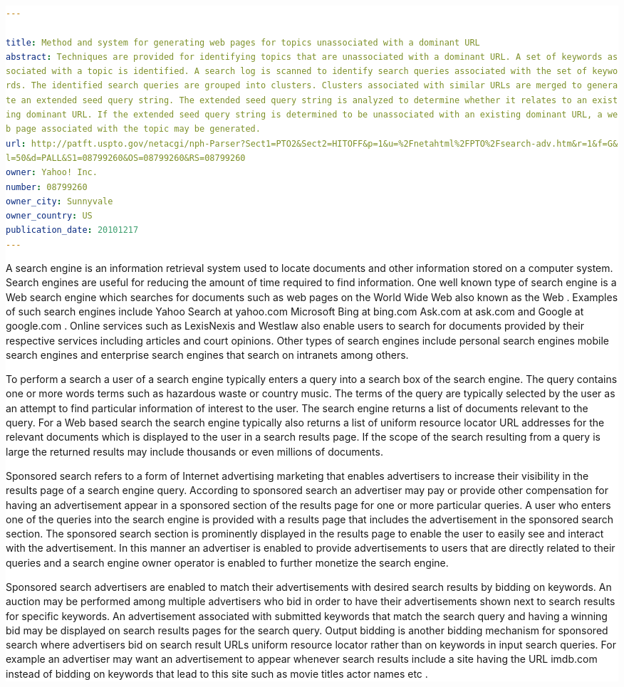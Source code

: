 ```yaml
---

title: Method and system for generating web pages for topics unassociated with a dominant URL
abstract: Techniques are provided for identifying topics that are unassociated with a dominant URL. A set of keywords associated with a topic is identified. A search log is scanned to identify search queries associated with the set of keywords. The identified search queries are grouped into clusters. Clusters associated with similar URLs are merged to generate an extended seed query string. The extended seed query string is analyzed to determine whether it relates to an existing dominant URL. If the extended seed query string is determined to be unassociated with an existing dominant URL, a web page associated with the topic may be generated.
url: http://patft.uspto.gov/netacgi/nph-Parser?Sect1=PTO2&Sect2=HITOFF&p=1&u=%2Fnetahtml%2FPTO%2Fsearch-adv.htm&r=1&f=G&l=50&d=PALL&S1=08799260&OS=08799260&RS=08799260
owner: Yahoo! Inc.
number: 08799260
owner_city: Sunnyvale
owner_country: US
publication_date: 20101217
---
```

A search engine is an information retrieval system used to locate documents and other information stored on a computer system. Search engines are useful for reducing the amount of time required to find information. One well known type of search engine is a Web search engine which searches for documents such as web pages on the World Wide Web also known as the Web . Examples of such search engines include Yahoo Search at yahoo.com Microsoft Bing at bing.com Ask.com at ask.com and Google at google.com . Online services such as LexisNexis and Westlaw also enable users to search for documents provided by their respective services including articles and court opinions. Other types of search engines include personal search engines mobile search engines and enterprise search engines that search on intranets among others.

To perform a search a user of a search engine typically enters a query into a search box of the search engine. The query contains one or more words terms such as hazardous waste or country music. The terms of the query are typically selected by the user as an attempt to find particular information of interest to the user. The search engine returns a list of documents relevant to the query. For a Web based search the search engine typically also returns a list of uniform resource locator URL addresses for the relevant documents which is displayed to the user in a search results page. If the scope of the search resulting from a query is large the returned results may include thousands or even millions of documents.

 Sponsored search refers to a form of Internet advertising marketing that enables advertisers to increase their visibility in the results page of a search engine query. According to sponsored search an advertiser may pay or provide other compensation for having an advertisement appear in a sponsored section of the results page for one or more particular queries. A user who enters one of the queries into the search engine is provided with a results page that includes the advertisement in the sponsored search section. The sponsored search section is prominently displayed in the results page to enable the user to easily see and interact with the advertisement. In this manner an advertiser is enabled to provide advertisements to users that are directly related to their queries and a search engine owner operator is enabled to further monetize the search engine.

Sponsored search advertisers are enabled to match their advertisements with desired search results by bidding on keywords. An auction may be performed among multiple advertisers who bid in order to have their advertisements shown next to search results for specific keywords. An advertisement associated with submitted keywords that match the search query and having a winning bid may be displayed on search results pages for the search query. Output bidding is another bidding mechanism for sponsored search where advertisers bid on search result URLs uniform resource locator rather than on keywords in input search queries. For example an advertiser may want an advertisement to appear whenever search results include a site having the URL imdb.com instead of bidding on keywords that lead to this site such as movie titles actor names etc .
